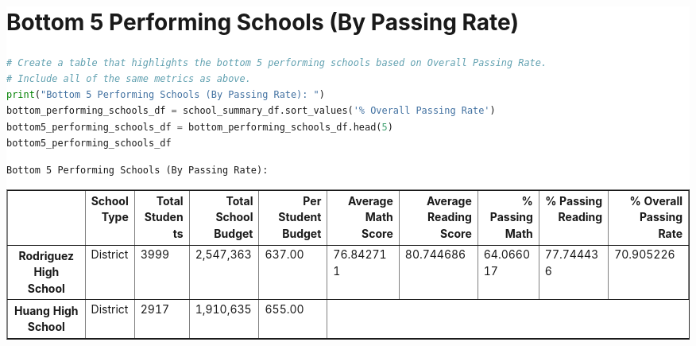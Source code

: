 

# Bottom 5 Performing Schools (By Passing Rate)


```python
# Create a table that highlights the bottom 5 performing schools based on Overall Passing Rate. 
# Include all of the same metrics as above.
print("Bottom 5 Performing Schools (By Passing Rate): ")
bottom_performing_schools_df = school_summary_df.sort_values('% Overall Passing Rate')
bottom5_performing_schools_df = bottom_performing_schools_df.head(5)
bottom5_performing_schools_df
```

    Bottom 5 Performing Schools (By Passing Rate): 
    




<div>
<style>
    .dataframe thead tr:only-child th {
        text-align: right;
    }

    .dataframe thead th {
        text-align: left;
    }

    .dataframe tbody tr th {
        vertical-align: top;
    }
</style>
<table border="1" class="dataframe">
  <thead>
    <tr style="text-align: right;">
      <th></th>
      <th>School Type</th>
      <th>Total Students</th>
      <th>Total School Budget</th>
      <th>Per Student Budget</th>
      <th>Average Math Score</th>
      <th>Average Reading Score</th>
      <th>% Passing Math</th>
      <th>% Passing Reading</th>
      <th>% Overall Passing Rate</th>
    </tr>
  </thead>
  <tbody>
    <tr>
      <th>Rodriguez High School</th>
      <td>District</td>
      <td>3999</td>
      <td>2,547,363</td>
      <td>637.00</td>
      <td>76.842711</td>
      <td>80.744686</td>
      <td>64.066017</td>
      <td>77.744436</td>
      <td>70.905226</td>
    </tr>
    <tr>
      <th>Huang High School</th>
      <td>District</td>
      <td>2917</td>
      <td>1,910,635</td>
      <td>655.00</td>